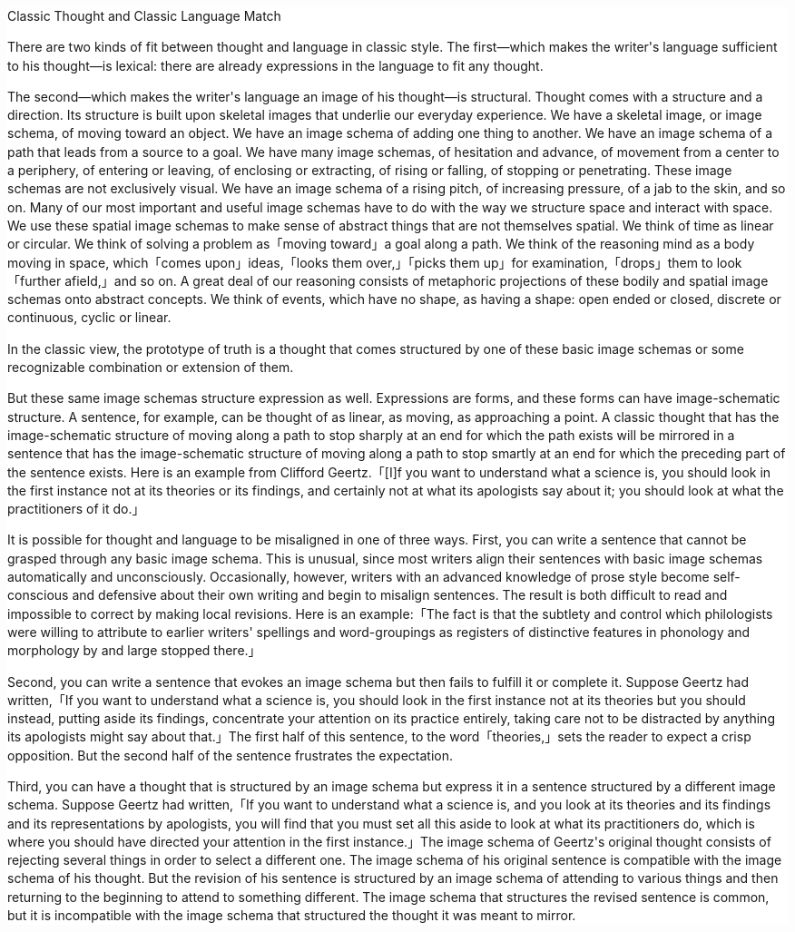 Classic Thought and Classic Language Match

There are two kinds of fit between thought and language in classic style. The first—which makes the writer's language sufficient to his thought—is lexical: there are already expressions in the language to fit any thought.

The second—which makes the writer's language an image of his thought—is structural. Thought comes with a structure and a direction. Its structure is built upon skeletal images that underlie our everyday experience. We have a skeletal image, or image schema, of moving toward an object. We have an image schema of adding one thing to another. We have an image schema of a path that leads from a source to a goal. We have many image schemas, of hesitation and advance, of movement from a center to a periphery, of entering or leaving, of enclosing or extracting, of rising or falling, of stopping or penetrating. These image schemas are not exclusively visual. We have an image schema of a rising pitch, of increasing pressure, of a jab to the skin, and so on. Many of our most important and useful image schemas have to do with the way we structure space and interact with space. We use these spatial image schemas to make sense of abstract things that are not themselves spatial. We think of time as linear or circular. We think of solving a problem as「moving toward」a goal along a path. We think of the reasoning mind as a body moving in space, which「comes upon」ideas,「looks them over,」「picks them up」for examination,「drops」them to look「further afield,」and so on. A great deal of our reasoning consists of metaphoric projections of these bodily and spatial image schemas onto abstract concepts. We think of events, which have no shape, as having a shape: open ended or closed, discrete or continuous, cyclic or linear.

In the classic view, the prototype of truth is a thought that comes structured by one of these basic image schemas or some recognizable combination or extension of them.

But these same image schemas structure expression as well. Expressions are forms, and these forms can have image-schematic structure. A sentence, for example, can be thought of as linear, as moving, as approaching a point. A classic thought that has the image-schematic structure of moving along a path to stop sharply at an end for which the path exists will be mirrored in a sentence that has the image-schematic structure of moving along a path to stop smartly at an end for which the preceding part of the sentence exists. Here is an example from Clifford Geertz.「[I]f you want to understand what a science is, you should look in the first instance not at its theories or its findings, and certainly not at what its apologists say about it; you should look at what the practitioners of it do.」

It is possible for thought and language to be misaligned in one of three ways. First, you can write a sentence that cannot be grasped through any basic image schema. This is unusual, since most writers align their sentences with basic image schemas automatically and unconsciously. Occasionally, however, writers with an advanced knowledge of prose style become self-conscious and defensive about their own writing and begin to misalign sentences. The result is both difficult to read and impossible to correct by making local revisions. Here is an example:「The fact is that the subtlety and control which philologists were willing to attribute to earlier writers' spellings and word-groupings as registers of distinctive features in phonology and morphology by and large stopped there.」

Second, you can write a sentence that evokes an image schema but then fails to fulfill it or complete it. Suppose Geertz had written,「If you want to understand what a science is, you should look in the first instance not at its theories but you should instead, putting aside its findings, concentrate your attention on its practice entirely, taking care not to be distracted by anything its apologists might say about that.」The first half of this sentence, to the word「theories,」sets the reader to expect a crisp opposition. But the second half of the sentence frustrates the expectation.

Third, you can have a thought that is structured by an image schema but express it in a sentence structured by a different image schema. Suppose Geertz had written,「If you want to understand what a science is, and you look at its theories and its findings and its representations by apologists, you will find that you must set all this aside to look at what its practitioners do, which is where you should have directed your attention in the first instance.」The image schema of Geertz's original thought consists of rejecting several things in order to select a different one. The image schema of his original sentence is compatible with the image schema of his thought. But the revision of his sentence is structured by an image schema of attending to various things and then returning to the beginning to attend to something different. The image schema that structures the revised sentence is common, but it is incompatible with the image schema that structured the thought it was meant to mirror.
